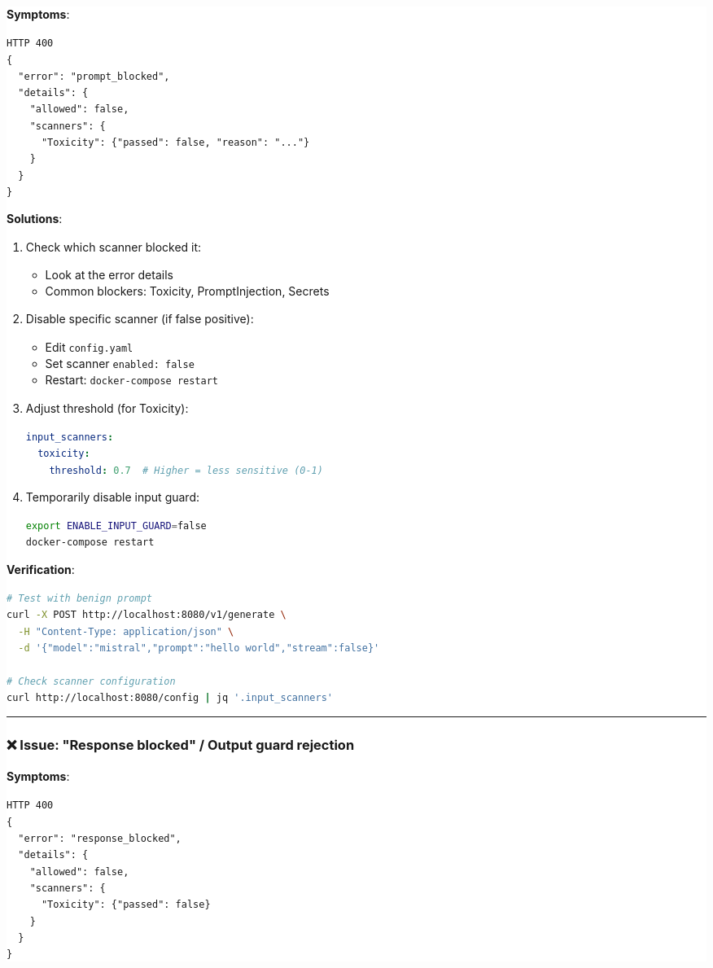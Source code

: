**Symptoms**:
```
HTTP 400
{
  "error": "prompt_blocked",
  "details": {
    "allowed": false,
    "scanners": {
      "Toxicity": {"passed": false, "reason": "..."}
    }
  }
}
```

**Solutions**:
1. Check which scanner blocked it:
   - Look at the error details
   - Common blockers: Toxicity, PromptInjection, Secrets

2. Disable specific scanner (if false positive):
   - Edit `config.yaml`
   - Set scanner `enabled: false`
   - Restart: `docker-compose restart`

3. Adjust threshold (for Toxicity):
   ```yaml
   input_scanners:
     toxicity:
       threshold: 0.7  # Higher = less sensitive (0-1)
   ```

4. Temporarily disable input guard:
   ```bash
   export ENABLE_INPUT_GUARD=false
   docker-compose restart
   ```

**Verification**:
```bash
# Test with benign prompt
curl -X POST http://localhost:8080/v1/generate \
  -H "Content-Type: application/json" \
  -d '{"model":"mistral","prompt":"hello world","stream":false}'

# Check scanner configuration
curl http://localhost:8080/config | jq '.input_scanners'
```

---

### ❌ Issue: "Response blocked" / Output guard rejection

**Symptoms**:
```
HTTP 400
{
  "error": "response_blocked",
  "details": {
    "allowed": false,
    "scanners": {
      "Toxicity": {"passed": false}
    }
  }
}
```
